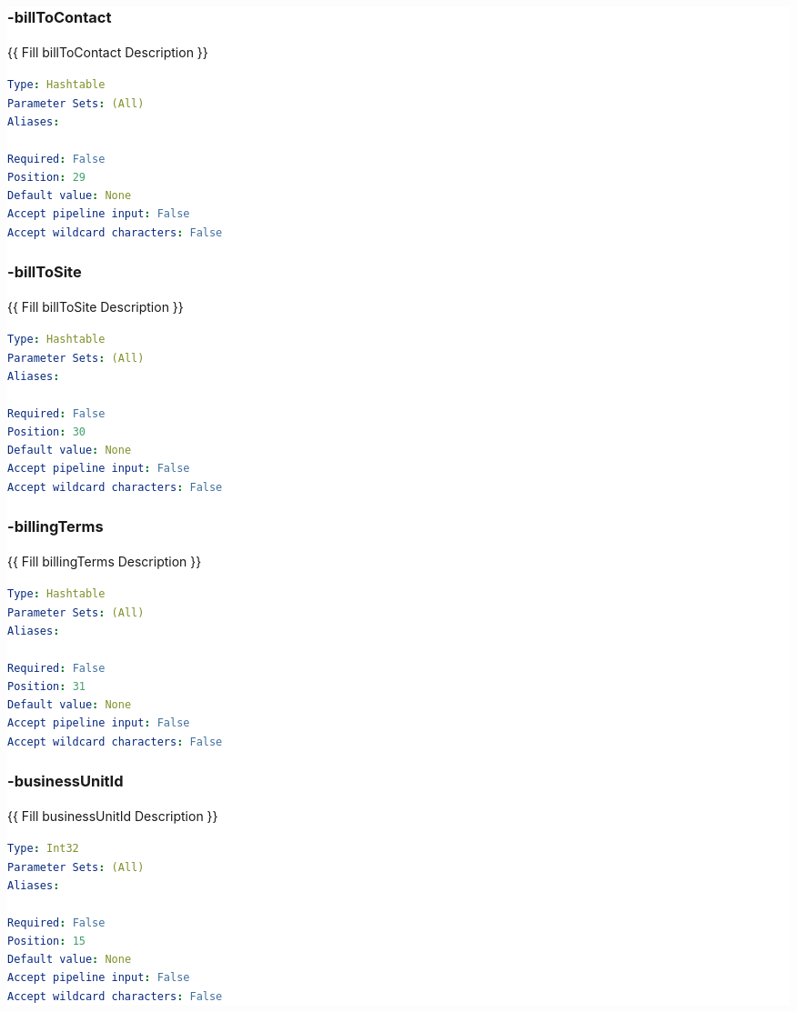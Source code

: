 ### -billToContact
{{ Fill billToContact Description }}

```yaml
Type: Hashtable
Parameter Sets: (All)
Aliases:

Required: False
Position: 29
Default value: None
Accept pipeline input: False
Accept wildcard characters: False
```

### -billToSite
{{ Fill billToSite Description }}

```yaml
Type: Hashtable
Parameter Sets: (All)
Aliases:

Required: False
Position: 30
Default value: None
Accept pipeline input: False
Accept wildcard characters: False
```

### -billingTerms
{{ Fill billingTerms Description }}

```yaml
Type: Hashtable
Parameter Sets: (All)
Aliases:

Required: False
Position: 31
Default value: None
Accept pipeline input: False
Accept wildcard characters: False
```

### -businessUnitId
{{ Fill businessUnitId Description }}

```yaml
Type: Int32
Parameter Sets: (All)
Aliases:

Required: False
Position: 15
Default value: None
Accept pipeline input: False
Accept wildcard characters: False
```
